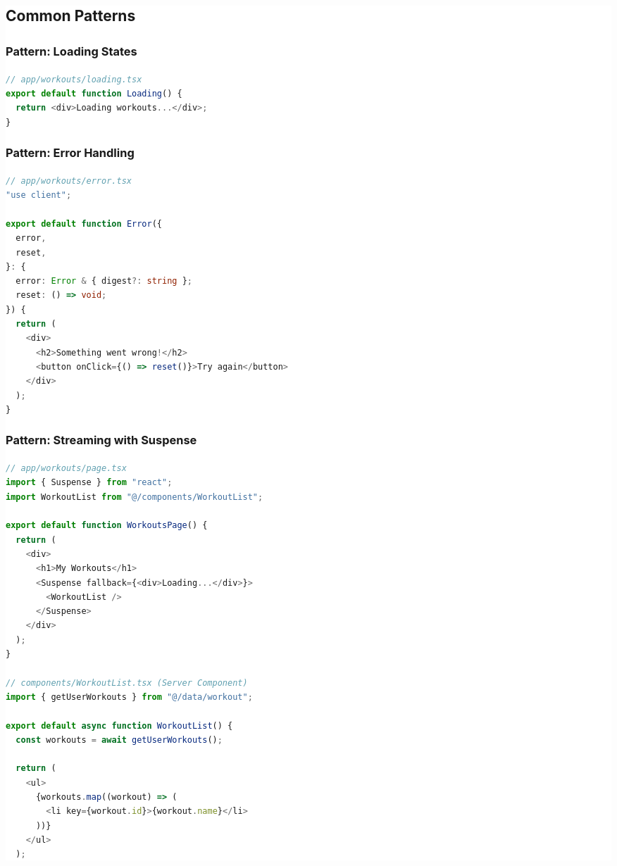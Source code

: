 ## Common Patterns

### Pattern: Loading States

```typescript
// app/workouts/loading.tsx
export default function Loading() {
  return <div>Loading workouts...</div>;
}
```

### Pattern: Error Handling

```typescript
// app/workouts/error.tsx
"use client";

export default function Error({
  error,
  reset,
}: {
  error: Error & { digest?: string };
  reset: () => void;
}) {
  return (
    <div>
      <h2>Something went wrong!</h2>
      <button onClick={() => reset()}>Try again</button>
    </div>
  );
}
```

### Pattern: Streaming with Suspense

```typescript
// app/workouts/page.tsx
import { Suspense } from "react";
import WorkoutList from "@/components/WorkoutList";

export default function WorkoutsPage() {
  return (
    <div>
      <h1>My Workouts</h1>
      <Suspense fallback={<div>Loading...</div>}>
        <WorkoutList />
      </Suspense>
    </div>
  );
}

// components/WorkoutList.tsx (Server Component)
import { getUserWorkouts } from "@/data/workout";

export default async function WorkoutList() {
  const workouts = await getUserWorkouts();

  return (
    <ul>
      {workouts.map((workout) => (
        <li key={workout.id}>{workout.name}</li>
      ))}
    </ul>
  );
```